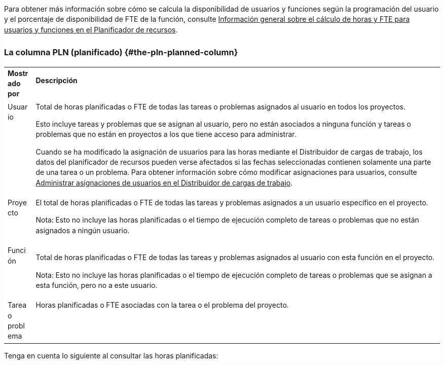  </tbody> 
</table>

Para obtener más información sobre cómo se calcula la disponibilidad de usuarios y funciones según la programación del usuario y el porcentaje de disponibilidad de FTE de la función, consulte [Información general sobre el cálculo de horas y FTE para usuarios y funciones en el Planificador de recursos](../../resource-mgmt/resource-planning/calculate-hours-fte-for-users-roles-resource-planner.md).

### La columna PLN (planificado) {#the-pln-planned-column}

<table style="table-layout:auto"> 
 <col> 
 <col> 
 <tbody> 
  <tr> 
   <td><strong>Mostrado por</strong> </td> 
   <td> <p><strong>Descripción</strong> </p> </td> 
  </tr> 
  <tr> 
   <td>Usuario</td> 
   <td> Total de horas planificadas o FTE de todas las tareas o problemas asignados al usuario en todos los proyectos.<br><p>Esto incluye tareas y problemas que se asignan al usuario, pero no están asociados a ninguna función y tareas o problemas que no están en proyectos a los que tiene acceso para administrar.</p><p>Cuando se ha modificado la asignación de usuarios para las horas mediante el Distribuidor de cargas de trabajo, los datos del planificador de recursos pueden verse afectados si las fechas seleccionadas contienen solamente una parte de una tarea o un problema. Para obtener información sobre cómo modificar asignaciones para usuarios, consulte <a href="../../resource-mgmt/workload-balancer/manage-user-allocations-workload-balancer.md" class="MCXref xref">Administrar asignaciones de usuarios en el Distribuidor de cargas de trabajo</a>. </p></td> 
  </tr> 
  <tr> 
   <td>Proyecto</td> 
   <td> El total de horas planificadas o FTE de todas las tareas y problemas asignados a un usuario específico en el proyecto.<br><p>Nota: Esto no incluye las horas planificadas o el tiempo de ejecución completo de tareas o problemas que no están asignados a ningún usuario. </p></td> 
  </tr> 
  <tr> 
   <td>Función</td> 
   <td> <p>Total de horas planificadas o FTE de todas las tareas y problemas asignados al usuario con esta función en el proyecto.</p> <p> <p>Nota: Esto no incluye las horas planificadas o el tiempo de ejecución completo de tareas o problemas que se asignan a esta función, pero no a este usuario. </p> </p> </td> 
  </tr> 
  <tr> 
   <td>Tarea o problema</td> 
   <td>Horas planificadas o FTE asociadas con la tarea o el problema del proyecto.</td> 
  </tr> 
 </tbody> 
</table>

Tenga en cuenta lo siguiente al consultar las horas planificadas:

